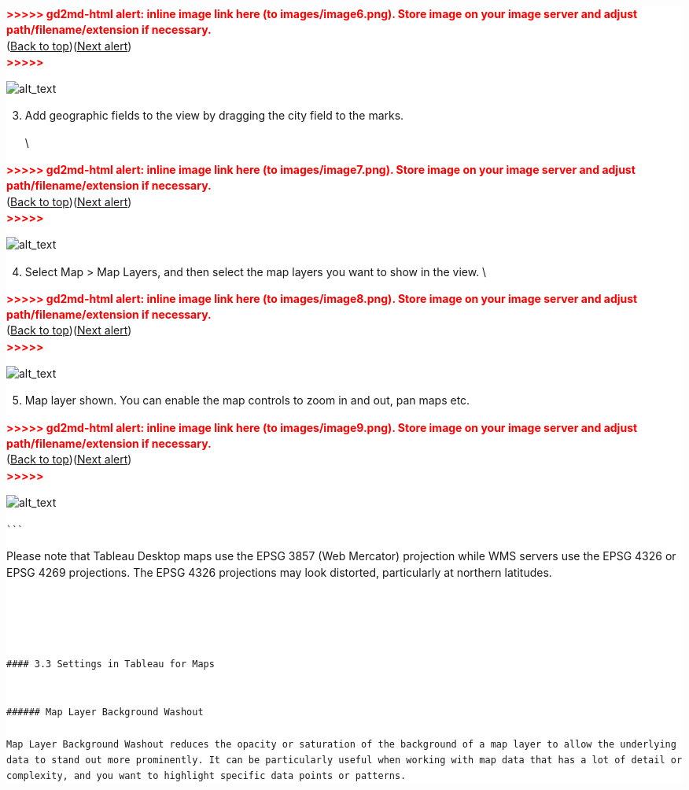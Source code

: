     

<p id="gdcalert6" ><span style="color: red; font-weight: bold">>>>>>  gd2md-html alert: inline image link here (to images/image6.png). Store image on your image server and adjust path/filename/extension if necessary. </span><br>(<a href="#">Back to top</a>)(<a href="#gdcalert7">Next alert</a>)<br><span style="color: red; font-weight: bold">>>>>> </span></p>


![alt_text](images/image6.png "image_tooltip")


3. Add geographic fields to the view by dragging the city field to the marks. 

      \


<p id="gdcalert7" ><span style="color: red; font-weight: bold">>>>>>  gd2md-html alert: inline image link here (to images/image7.png). Store image on your image server and adjust path/filename/extension if necessary. </span><br>(<a href="#">Back to top</a>)(<a href="#gdcalert8">Next alert</a>)<br><span style="color: red; font-weight: bold">>>>>> </span></p>


![alt_text](images/image7.png "image_tooltip")



	

	



4. Select Map > Map Layers, and then select the map layers you want to show in the view. \


<p id="gdcalert8" ><span style="color: red; font-weight: bold">>>>>>  gd2md-html alert: inline image link here (to images/image8.png). Store image on your image server and adjust path/filename/extension if necessary. </span><br>(<a href="#">Back to top</a>)(<a href="#gdcalert9">Next alert</a>)<br><span style="color: red; font-weight: bold">>>>>> </span></p>


![alt_text](images/image8.png "image_tooltip")

5. Map layer shown. You can enable the map controls to zoom in and out, pan maps etc. 

    

<p id="gdcalert9" ><span style="color: red; font-weight: bold">>>>>>  gd2md-html alert: inline image link here (to images/image9.png). Store image on your image server and adjust path/filename/extension if necessary. </span><br>(<a href="#">Back to top</a>)(<a href="#gdcalert10">Next alert</a>)<br><span style="color: red; font-weight: bold">>>>>> </span></p>


![alt_text](images/image9.png "image_tooltip")



    ```
Please note that Tableau Desktop maps use the EPSG 3857 (Web Mercator) projection while WMS servers use the EPSG 4326 or EPSG 4269 projections. The EPSG 4326 projections may look distorted, particularly at northern latitudes.
```




#### 3.3 Settings in Tableau for Maps


###### Map Layer Background Washout

Map Layer Background Washout reduces the opacity or saturation of the background of a map layer to allow the underlying data to stand out more prominently. It can be particularly useful when working with map data that has a lot of detail or complexity, and you want to highlight specific data points or patterns.

```